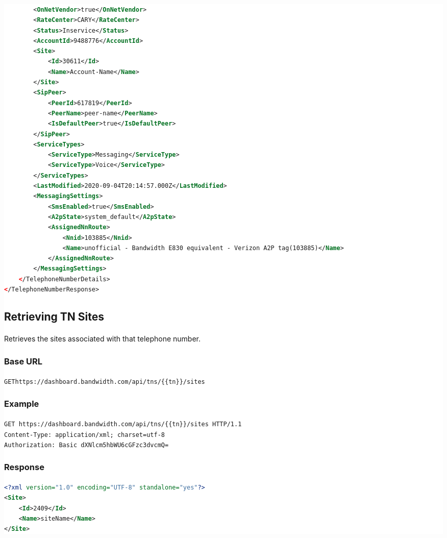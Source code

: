 ```xml
        <OnNetVendor>true</OnNetVendor>
        <RateCenter>CARY</RateCenter>
        <Status>Inservice</Status>
        <AccountId>9488776</AccountId>
        <Site>
            <Id>30611</Id>
            <Name>Account-Name</Name>
        </Site>
        <SipPeer>
            <PeerId>617819</PeerId>
            <PeerName>peer-name</PeerName>
            <IsDefaultPeer>true</IsDefaultPeer>
        </SipPeer>
        <ServiceTypes>
            <ServiceType>Messaging</ServiceType>
            <ServiceType>Voice</ServiceType>
        </ServiceTypes>
        <LastModified>2020-09-04T20:14:57.000Z</LastModified>
        <MessagingSettings>
            <SmsEnabled>true</SmsEnabled>
            <A2pState>system_default</A2pState>
            <AssignedNnRoute>
                <Nnid>103885</Nnid>
                <Name>unofficial - Bandwidth E830 equivalent - Verizon A2P tag(103885)</Name>
            </AssignedNnRoute>
        </MessagingSettings>
    </TelephoneNumberDetails>
</TelephoneNumberResponse>
```



## Retrieving TN Sites 

Retrieves the sites associated with that telephone number.

### Base URL
<code class="get">GET</code>`https://dashboard.bandwidth.com/api/tns/{{tn}}/sites`


### Example

```http
GET https://dashboard.bandwidth.com/api/tns/{{tn}}/sites HTTP/1.1
Content-Type: application/xml; charset=utf-8
Authorization: Basic dXNlcm5hbWU6cGFzc3dvcmQ=
```
### Response
```xml
<?xml version="1.0" encoding="UTF-8" standalone="yes"?>
<Site>
    <Id>2409</Id>
    <Name>siteName</Name>
</Site>
```
